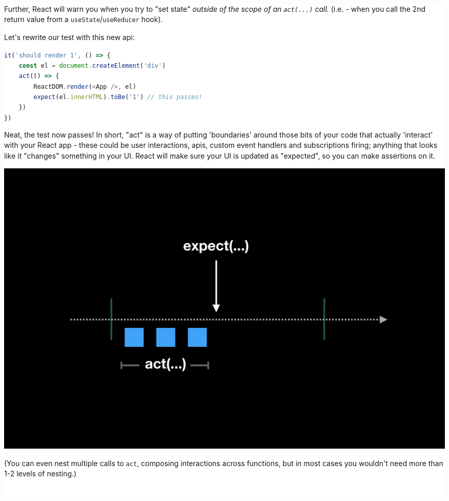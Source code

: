 Further, React will warn you when you try to "set state" _outside of the scope of an `act(...)` call._ (i.e. - when you call the 2nd return value from a `useState`/`useReducer` hook).

Let's rewrite our test with this new api:

```js
it('should render 1', () => {
	const el = document.createElement('div')
	act(() => {
		ReactDOM.render(<App />, el)
		expect(el.innerHTML).toBe('1') // this passes!
	})
})
```

Neat, the test now passes! In short, "act" is a way of putting 'boundaries' around those bits of your code that actually 'interact' with your React app - these could be user interactions, apis, custom event handlers and subscriptions firing; anything that looks like it "changes" something in your UI. React will make sure your UI is updated as "expected", so you can make assertions on it.

![](images/3.png)

(You can even nest multiple calls to `act`, composing interactions across functions, but in most cases you wouldn't need more than 1-2 levels of nesting.)

<br>
